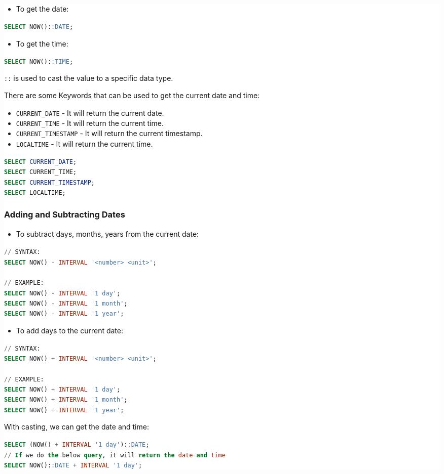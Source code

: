 - To get the date:

```sql
SELECT NOW()::DATE;
```

- To get the time:

```sql
SELECT NOW()::TIME;
```

`::` is used to cast the value to a specific data type.

There are some Keywords that can be used to get the current date and time:

- `CURRENT_DATE` - It will return the current date.
- `CURRENT_TIME` - It will return the current time.
- `CURRENT_TIMESTAMP` - It will return the current timestamp.
- `LOCALTIME` - It will return the current time.

```sql
SELECT CURRENT_DATE;
SELECT CURRENT_TIME;
SELECT CURRENT_TIMESTAMP;
SELECT LOCALTIME;
```

### Adding and Subtracting Dates

- To subtract days, months, years from the current date:

```sql
// SYNTAX:
SELECT NOW() - INTERVAL '<number> <unit>';

// EXAMPLE:
SELECT NOW() - INTERVAL '1 day';
SELECT NOW() - INTERVAL '1 month';
SELECT NOW() - INTERVAL '1 year';
```

- To add days to the current date:

```sql
// SYNTAX:
SELECT NOW() + INTERVAL '<number> <unit>';

// EXAMPLE:
SELECT NOW() + INTERVAL '1 day';
SELECT NOW() + INTERVAL '1 month';
SELECT NOW() + INTERVAL '1 year';
```

With casting, we can get the date and time:

```sql
SELECT (NOW() + INTERVAL '1 day')::DATE;
// If we do the below query, it will return the date and time
SELECT NOW()::DATE + INTERVAL '1 day';
```
